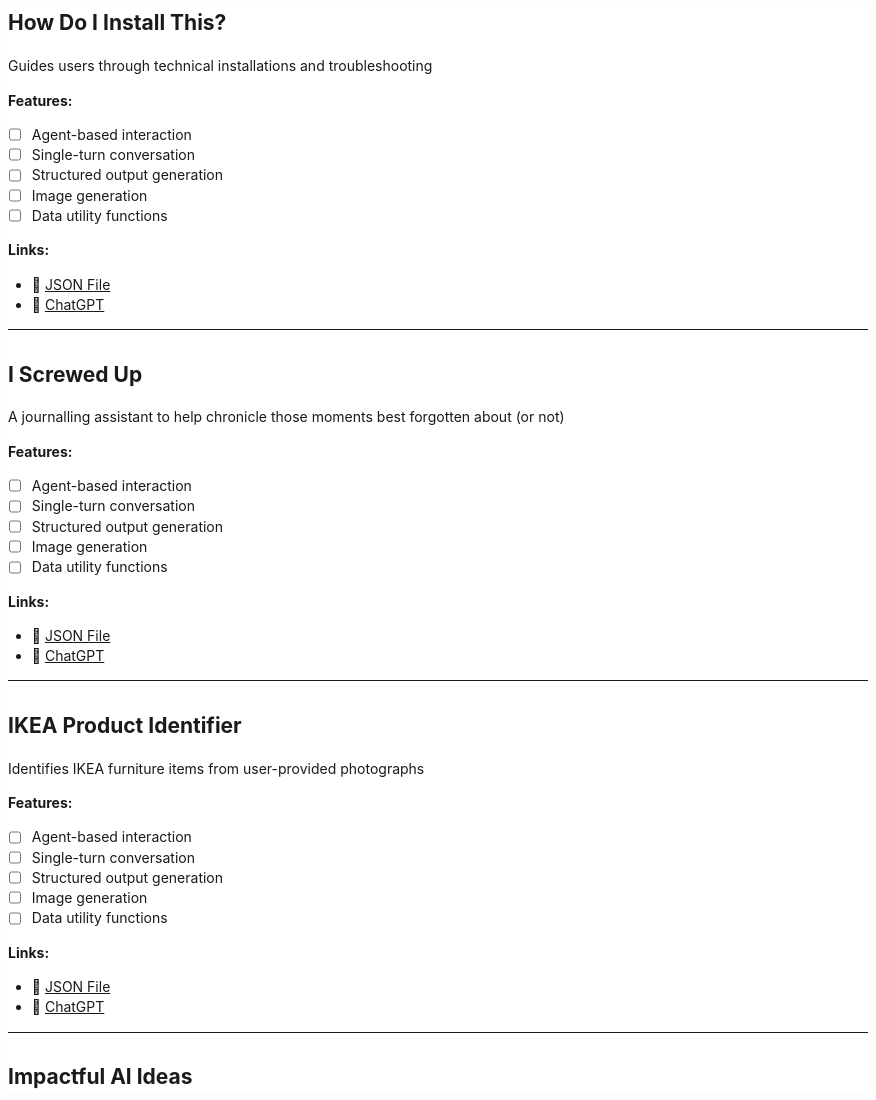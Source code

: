 ## How Do I Install This?

Guides users through technical installations and troubleshooting

**Features:**
  - ☐ Agent-based interaction
  - ☐ Single-turn conversation
  - ☐ Structured output generation
  - ☐ Image generation
  - ☐ Data utility functions

**Links:**
  - 📄 [JSON File](system-prompts/json/how-do-i-install-this_270925.json)
  - 🤖 [ChatGPT](https://chatgpt.com/g/g-680e3bfd9bb08191b96abdf14d6f7055-how-do-i-install-this)

---

## I Screwed Up

A journalling assistant to help chronicle those moments best forgotten about (or not)

**Features:**
  - ☐ Agent-based interaction
  - ☐ Single-turn conversation
  - ☐ Structured output generation
  - ☐ Image generation
  - ☐ Data utility functions

**Links:**
  - 📄 [JSON File](system-prompts/json/i-screwed-up_270925.json)
  - 🤖 [ChatGPT](https://chatgpt.com/g/g-680e46d3e5208191b5cc01444f6c296e-i-screwed-up)

---

## IKEA Product Identifier

Identifies IKEA furniture items from user-provided photographs

**Features:**
  - ☐ Agent-based interaction
  - ☐ Single-turn conversation
  - ☐ Structured output generation
  - ☐ Image generation
  - ☐ Data utility functions

**Links:**
  - 📄 [JSON File](system-prompts/json/ikea-product-identifier_270925.json)
  - 🤖 [ChatGPT](https://chatgpt.com/g/g-680e476c81a08191996bdc97715f2f51-ikea-product-identifier)

---

## Impactful AI Ideas

